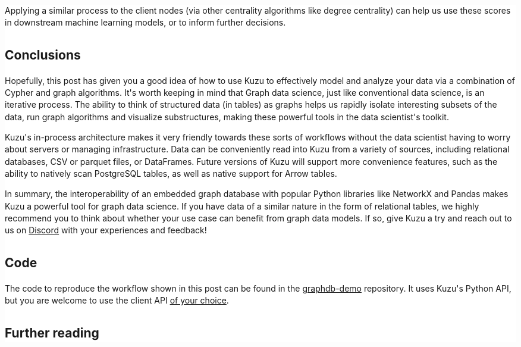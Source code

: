 Applying a similar process to the client nodes (via other centrality algorithms like degree centrality)
can help us use these scores in downstream machine learning models, or to inform further decisions.

## Conclusions

Hopefully, this post has given you a good idea of how to use Kuzu to effectively model and analyze
your data via a combination of Cypher and graph algorithms. It's worth keeping in mind that
Graph data science, just like conventional data science, is an iterative
process. The ability to think of structured data (in tables) as graphs helps us rapidly isolate interesting subsets of the data,
run graph algorithms and visualize substructures, making these powerful tools in the data scientist's toolkit.

Kuzu's in-process architecture makes it very friendly towards these sorts of workflows without the
data scientist having to worry about servers or managing infrastructure. Data can be conveniently read into Kuzu from a
variety of sources, including relational databases, CSV or parquet files, or DataFrames. Future
versions of Kuzu will support more convenience features, such as the ability to natively scan
PostgreSQL tables, as well as native support for Arrow tables.

In summary, the interoperability of an embedded graph database with popular Python libraries like
NetworkX and Pandas makes Kuzu a powerful tool for graph data science. If you have data of a similar
nature in the form of relational tables, we highly recommend you to
think about whether your use case can benefit from graph data models. If so, give Kuzu a try and
reach out to us on [Discord](https://discord.gg/VtX2gw9Rug) with your experiences and feedback!

## Code

The code to reproduce the workflow shown in this post can be found in the
[graphdb-demo](https://github.com/kuzudb/graphdb-demo/tree/main/src/python/transactions_with_disputes) repository.
It uses Kuzu's Python API, but you are welcome to use the client API [of your choice](//docs.kuzudb.com/client-apis).

## Further reading

[^1]: *Graph Powered Machine Learning*,
[Ch. 2](https://livebook.manning.com/concept/graphs/transaction), By Alessandro Negro, Manning
Publications, 2021.

[^2]: *When is the Closeness Centrality Algorithm best applied?* [blog post]
(https://www.graphable.ai/blog/closeness-centrality-algorithm/),
By Fatima Rubio, Graphable
